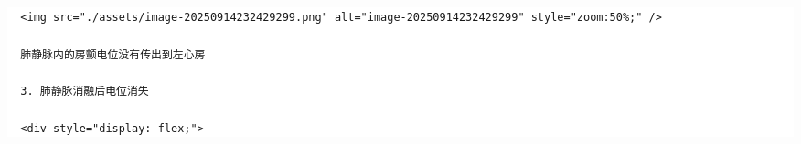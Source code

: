       <img src="./assets/image-20250914232429299.png" alt="image-20250914232429299" style="zoom:50%;" />

      肺静脉内的房颤电位没有传出到左心房

      3. 肺静脉消融后电位消失

      <div style="display: flex;">
